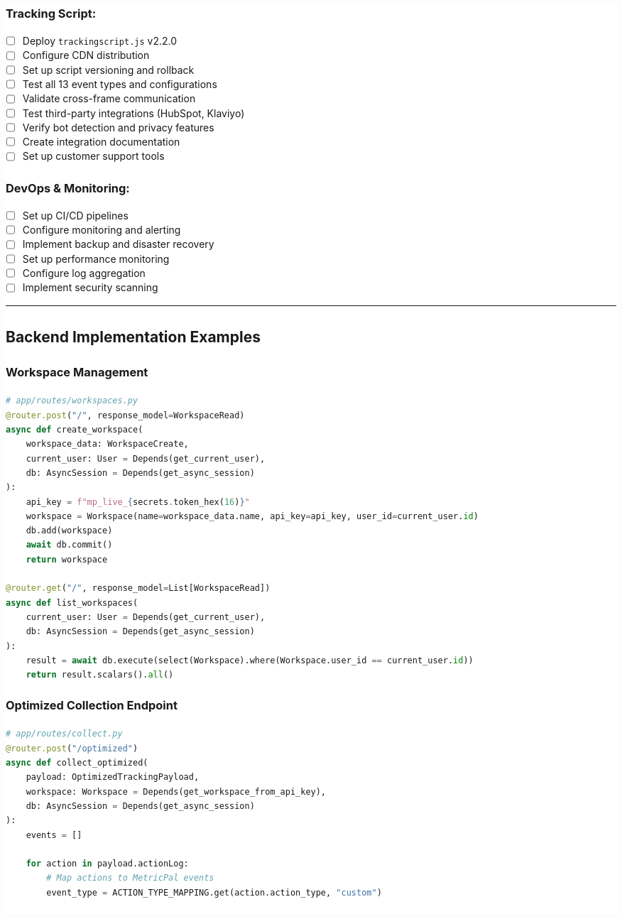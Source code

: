 ### **Tracking Script**:
- [ ] Deploy `trackingscript.js` v2.2.0
- [ ] Configure CDN distribution
- [ ] Set up script versioning and rollback
- [ ] Test all 13 event types and configurations
- [ ] Validate cross-frame communication
- [ ] Test third-party integrations (HubSpot, Klaviyo)
- [ ] Verify bot detection and privacy features
- [ ] Create integration documentation
- [ ] Set up customer support tools

### **DevOps & Monitoring**:
- [ ] Set up CI/CD pipelines
- [ ] Configure monitoring and alerting
- [ ] Implement backup and disaster recovery
- [ ] Set up performance monitoring
- [ ] Configure log aggregation
- [ ] Implement security scanning

---

## Backend Implementation Examples

### Workspace Management
```python
# app/routes/workspaces.py
@router.post("/", response_model=WorkspaceRead)
async def create_workspace(
    workspace_data: WorkspaceCreate,
    current_user: User = Depends(get_current_user),
    db: AsyncSession = Depends(get_async_session)
):
    api_key = f"mp_live_{secrets.token_hex(16)}"
    workspace = Workspace(name=workspace_data.name, api_key=api_key, user_id=current_user.id)
    db.add(workspace)
    await db.commit()
    return workspace

@router.get("/", response_model=List[WorkspaceRead])
async def list_workspaces(
    current_user: User = Depends(get_current_user),
    db: AsyncSession = Depends(get_async_session)
):
    result = await db.execute(select(Workspace).where(Workspace.user_id == current_user.id))
    return result.scalars().all()
```

### Optimized Collection Endpoint
```python
# app/routes/collect.py
@router.post("/optimized")
async def collect_optimized(
    payload: OptimizedTrackingPayload,
    workspace: Workspace = Depends(get_workspace_from_api_key),
    db: AsyncSession = Depends(get_async_session)
):
    events = []
    
    for action in payload.actionLog:
        # Map actions to MetricPal events
        event_type = ACTION_TYPE_MAPPING.get(action.action_type, "custom")
        
```
